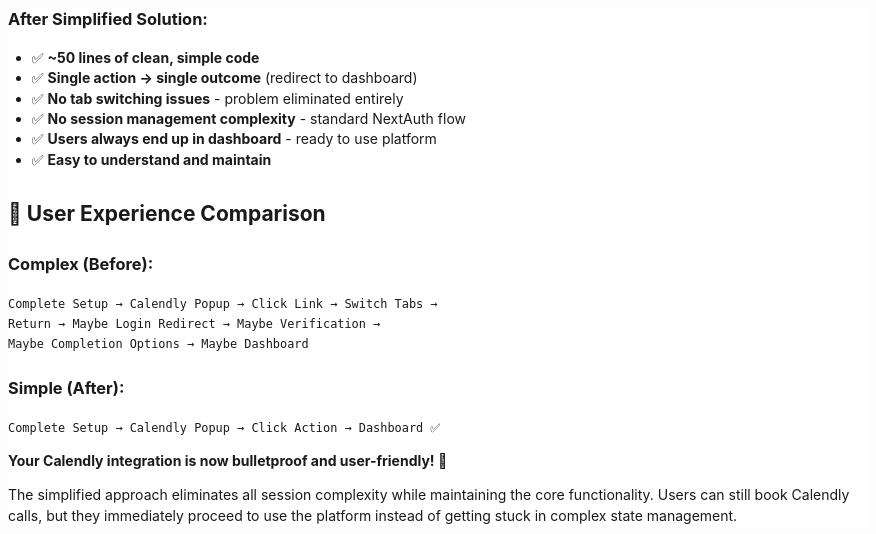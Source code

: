 ### **After Simplified Solution**:
- ✅ **~50 lines of clean, simple code**
- ✅ **Single action → single outcome** (redirect to dashboard)
- ✅ **No tab switching issues** - problem eliminated entirely
- ✅ **No session management complexity** - standard NextAuth flow
- ✅ **Users always end up in dashboard** - ready to use platform
- ✅ **Easy to understand and maintain**

## 🎯 **User Experience Comparison**

### **Complex (Before)**:
```
Complete Setup → Calendly Popup → Click Link → Switch Tabs → 
Return → Maybe Login Redirect → Maybe Verification → 
Maybe Completion Options → Maybe Dashboard
```

### **Simple (After)**:
```
Complete Setup → Calendly Popup → Click Action → Dashboard ✅
```

**Your Calendly integration is now bulletproof and user-friendly! 🚀**

The simplified approach eliminates all session complexity while maintaining the core functionality. Users can still book Calendly calls, but they immediately proceed to use the platform instead of getting stuck in complex state management. 